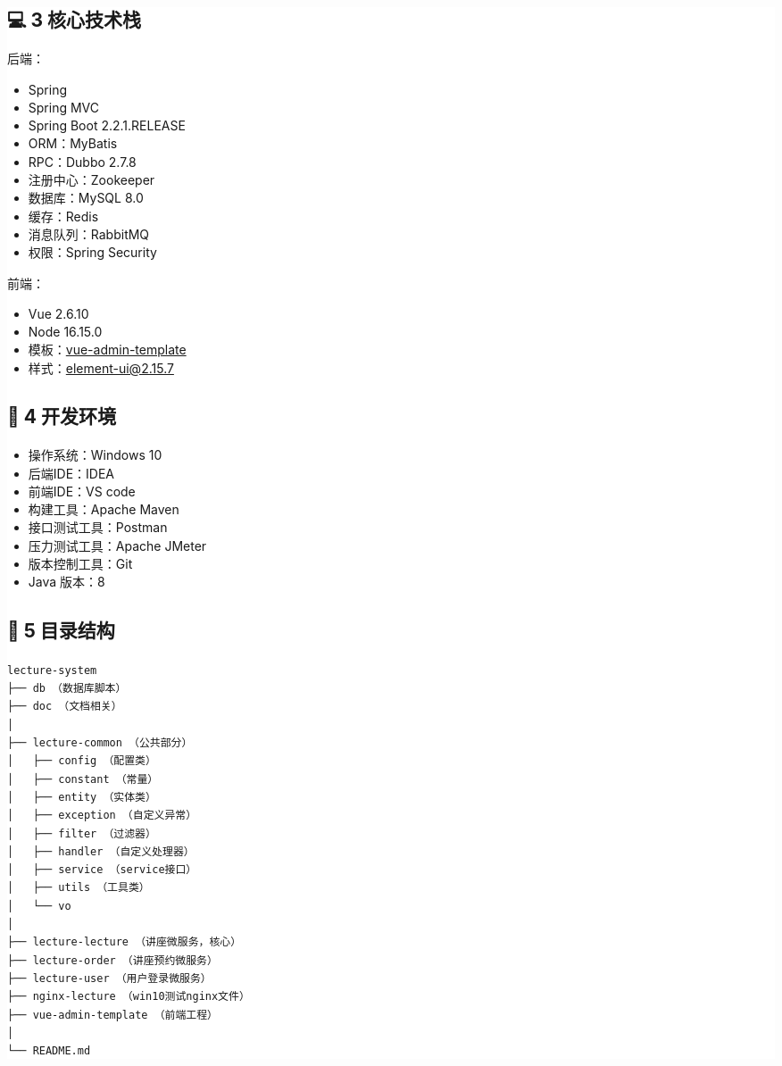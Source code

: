
## 💻 3 核心技术栈
后端：
- Spring
- Spring MVC
- Spring Boot 2.2.1.RELEASE
- ORM：MyBatis
- RPC：Dubbo 2.7.8
- 注册中心：Zookeeper
- 数据库：MySQL 8.0
- 缓存：Redis
- 消息队列：RabbitMQ
- 权限：Spring Security

前端：
- Vue 2.6.10
- Node 16.15.0
- 模板：[vue-admin-template](https://github.com/PanJiaChen/vue-admin-template)
- 样式：[element-ui@2.15.7](https://element.eleme.cn/#/zh-CN)

## 🔨 4 开发环境
- 操作系统：Windows 10
- 后端IDE：IDEA
- 前端IDE：VS code
- 构建工具：Apache Maven
- 接口测试工具：Postman
- 压力测试工具：Apache JMeter
- 版本控制工具：Git
- Java 版本：8

## 📑 5 目录结构
```
lecture-system
├── db （数据库脚本）
├── doc （文档相关）
│
├── lecture-common （公共部分）
│   ├── config （配置类）
│   ├── constant （常量）
│   ├── entity （实体类）
│   ├── exception （自定义异常）
│   ├── filter （过滤器）
│   ├── handler （自定义处理器）
│   ├── service （service接口）
│   ├── utils （工具类）
│   └── vo
│
├── lecture-lecture （讲座微服务，核心）
├── lecture-order （讲座预约微服务）
├── lecture-user （用户登录微服务）
├── nginx-lecture （win10测试nginx文件）
├── vue-admin-template （前端工程）
│ 
└── README.md
```
